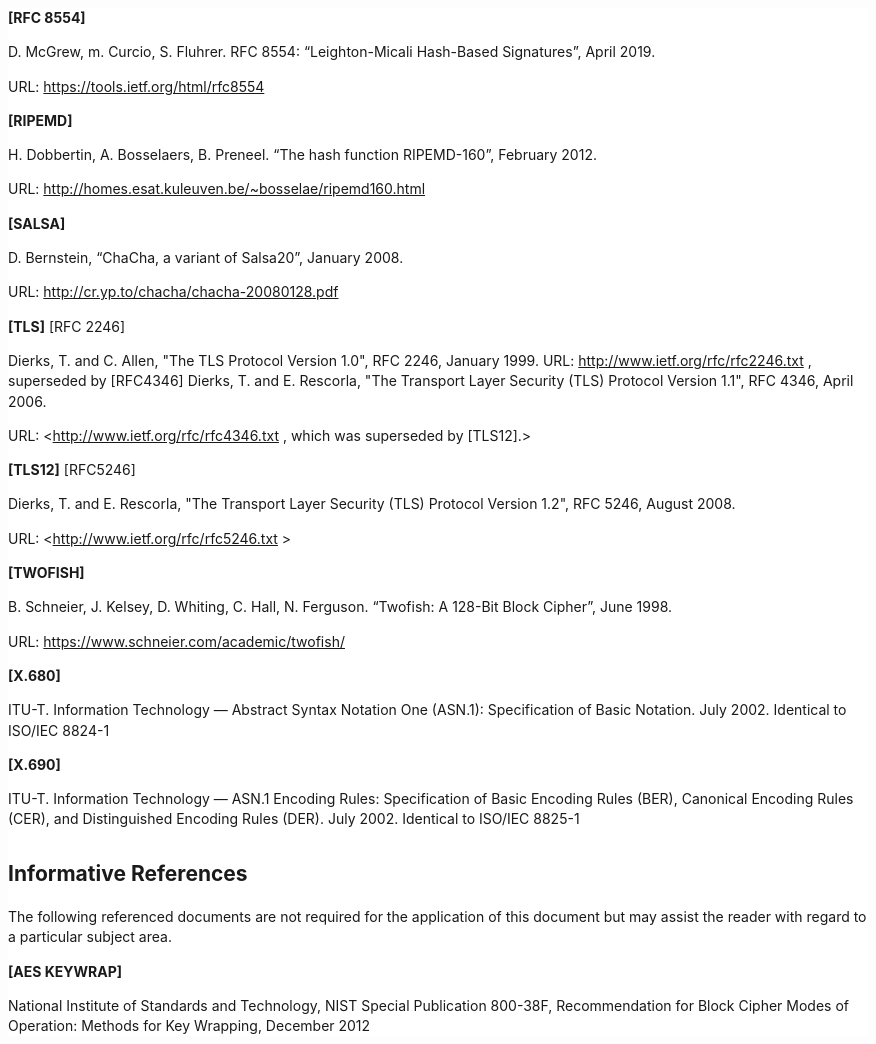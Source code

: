 **[RFC 8554]**

D. McGrew, m. Curcio, S. Fluhrer. RFC 8554: “Leighton-Micali Hash-Based Signatures”, April 2019.

URL: <https://tools.ietf.org/html/rfc8554>

**[RIPEMD]**

H. Dobbertin, A. Bosselaers, B. Preneel. “The hash function RIPEMD-160”, February 2012.

URL: <http://homes.esat.kuleuven.be/~bosselae/ripemd160.html>

**[SALSA]**

D. Bernstein, “ChaCha, a variant of Salsa20”, January 2008.

URL: <http://cr.yp.to/chacha/chacha-20080128.pdf>

**[TLS]** [RFC 2246]

Dierks, T. and C. Allen, "The TLS Protocol Version 1.0", RFC 2246, January 1999. URL:  http://www.ietf.org/rfc/rfc2246.txt , superseded by [RFC4346] Dierks, T. and E. Rescorla, "The Transport Layer Security (TLS) Protocol Version 1.1", RFC 4346, April 2006. 

URL: <http://www.ietf.org/rfc/rfc4346.txt , which was superseded by [TLS12].>

**[TLS12]** [RFC5246]

Dierks, T. and E. Rescorla, "The Transport Layer Security (TLS) Protocol Version 1.2", RFC 5246, August 2008. 

URL: <http://www.ietf.org/rfc/rfc5246.txt >

**[TWOFISH]**

B. Schneier, J. Kelsey, D. Whiting, C. Hall, N. Ferguson. “Twofish: A 128-Bit Block Cipher”, June 1998. 

URL: <https://www.schneier.com/academic/twofish/>

**[X.680]**

ITU-T. Information Technology — Abstract Syntax Notation One (ASN.1): Specification of Basic Notation. July 2002. Identical to ISO/IEC 8824-1

**[X.690]**

ITU-T. Information Technology — ASN.1 Encoding Rules: Specification of Basic Encoding Rules (BER), Canonical Encoding Rules (CER), and Distinguished Encoding Rules (DER). July 2002. Identical to ISO/IEC 8825-1


## Informative References

The following referenced documents are not required for the application of this
document but may assist the reader with regard to a particular subject area.

**[AES KEYWRAP]**

National Institute of Standards and Technology, NIST Special Publication 800-38F, Recommendation for Block Cipher Modes of Operation: Methods for Key Wrapping, December 2012
